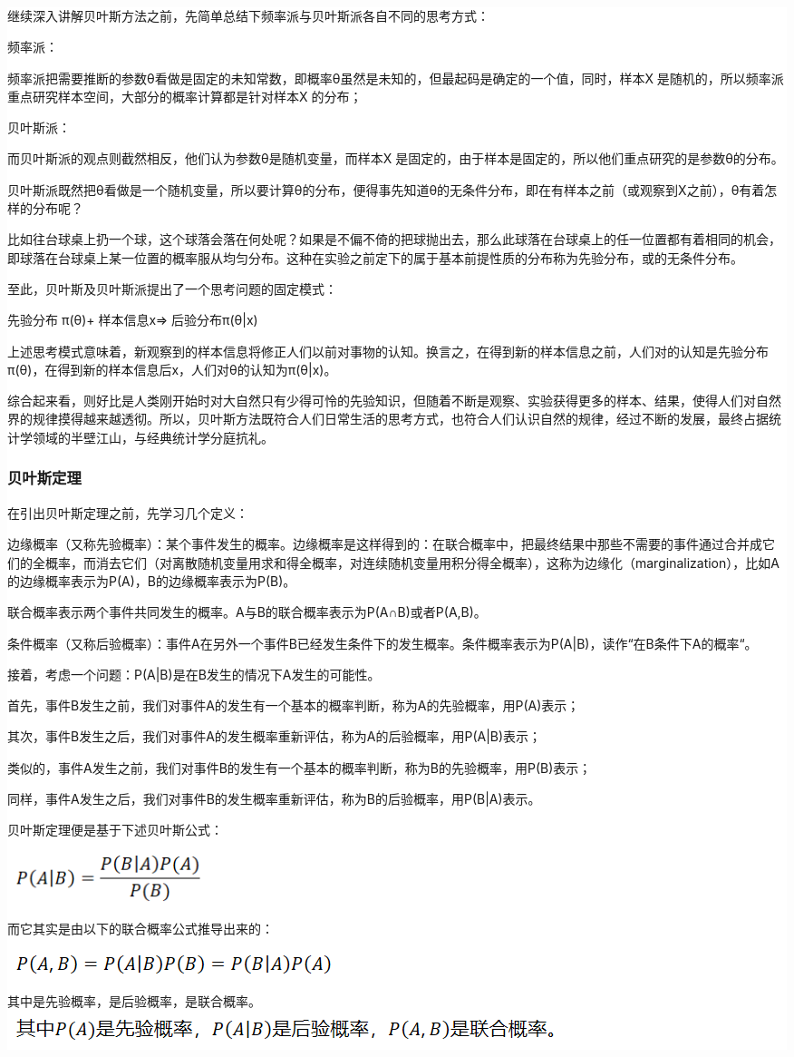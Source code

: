   继续深入讲解贝叶斯方法之前，先简单总结下频率派与贝叶斯派各自不同的思考方式：

  频率派：

  频率派把需要推断的参数θ看做是固定的未知常数，即概率θ虽然是未知的，但最起码是确定的一个值，同时，样本X 是随机的，所以频率派重点研究样本空间，大部分的概率计算都是针对样本X 的分布；

  贝叶斯派：

  而贝叶斯派的观点则截然相反，他们认为参数θ是随机变量，而样本X 是固定的，由于样本是固定的，所以他们重点研究的是参数θ的分布。

贝叶斯派既然把θ看做是一个随机变量，所以要计算θ的分布，便得事先知道θ的无条件分布，即在有样本之前（或观察到X之前），θ有着怎样的分布呢？

  比如往台球桌上扔一个球，这个球落会落在何处呢？如果是不偏不倚的把球抛出去，那么此球落在台球桌上的任一位置都有着相同的机会，即球落在台球桌上某一位置的概率服从均匀分布。这种在实验之前定下的属于基本前提性质的分布称为先验分布，或的无条件分布。

  至此，贝叶斯及贝叶斯派提出了一个思考问题的固定模式：

先验分布 π(θ)+ 样本信息x⇒ 后验分布π(θ|x)

上述思考模式意味着，新观察到的样本信息将修正人们以前对事物的认知。换言之，在得到新的样本信息之前，人们对的认知是先验分布 π(θ)，在得到新的样本信息后x，人们对θ的认知为π(θ|x)。

   综合起来看，则好比是人类刚开始时对大自然只有少得可怜的先验知识，但随着不断是观察、实验获得更多的样本、结果，使得人们对自然界的规律摸得越来越透彻。所以，贝叶斯方法既符合人们日常生活的思考方式，也符合人们认识自然的规律，经过不断的发展，最终占据统计学领域的半壁江山，与经典统计学分庭抗礼。

### 贝叶斯定理

  在引出贝叶斯定理之前，先学习几个定义：

  边缘概率（又称先验概率）：某个事件发生的概率。边缘概率是这样得到的：在联合概率中，把最终结果中那些不需要的事件通过合并成它们的全概率，而消去它们（对离散随机变量用求和得全概率，对连续随机变量用积分得全概率），这称为边缘化（marginalization），比如A的边缘概率表示为P(A)，B的边缘概率表示为P(B)。

  联合概率表示两个事件共同发生的概率。A与B的联合概率表示为P(A∩B)或者P(A,B)。

  条件概率（又称后验概率）：事件A在另外一个事件B已经发生条件下的发生概率。条件概率表示为P(A|B)，读作“在B条件下A的概率“。

  接着，考虑一个问题：P(A|B)是在B发生的情况下A发生的可能性。

  首先，事件B发生之前，我们对事件A的发生有一个基本的概率判断，称为A的先验概率，用P(A)表示；

  其次，事件B发生之后，我们对事件A的发生概率重新评估，称为A的后验概率，用P(A|B)表示；

  类似的，事件A发生之前，我们对事件B的发生有一个基本的概率判断，称为B的先验概率，用P(B)表示；

  同样，事件A发生之后，我们对事件B的发生概率重新评估，称为B的后验概率，用P(B|A)表示。

  贝叶斯定理便是基于下述贝叶斯公式：

![img](朴素贝叶斯/clip_image002.png)

  而它其实是由以下的联合概率公式推导出来的：

![img](朴素贝叶斯/clip_image003.png)

其中是先验概率，是后验概率，是联合概率。![img](朴素贝叶斯/clip_image004.png)
